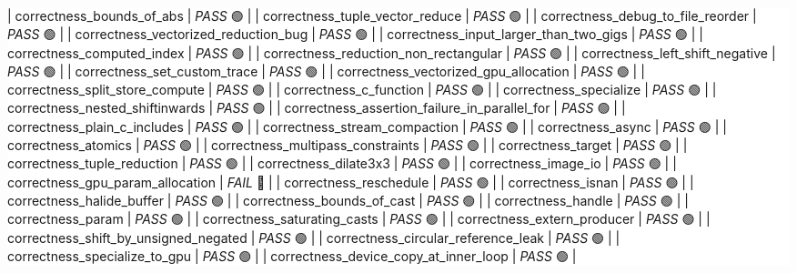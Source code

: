 | correctness_bounds_of_abs | *PASS* 🟢 |
| correctness_tuple_vector_reduce | *PASS* 🟢 |
| correctness_debug_to_file_reorder | *PASS* 🟢 |
| correctness_vectorized_reduction_bug | *PASS* 🟢 |
| correctness_input_larger_than_two_gigs | *PASS* 🟢 |
| correctness_computed_index | *PASS* 🟢 |
| correctness_reduction_non_rectangular | *PASS* 🟢 |
| correctness_left_shift_negative | *PASS* 🟢 |
| correctness_set_custom_trace | *PASS* 🟢 |
| correctness_vectorized_gpu_allocation | *PASS* 🟢 |
| correctness_split_store_compute | *PASS* 🟢 |
| correctness_c_function | *PASS* 🟢 |
| correctness_specialize | *PASS* 🟢 |
| correctness_nested_shiftinwards | *PASS* 🟢 |
| correctness_assertion_failure_in_parallel_for | *PASS* 🟢 |
| correctness_plain_c_includes | *PASS* 🟢 |
| correctness_stream_compaction | *PASS* 🟢 |
| correctness_async | *PASS* 🟢 |
| correctness_atomics | *PASS* 🟢 |
| correctness_multipass_constraints | *PASS* 🟢 |
| correctness_target | *PASS* 🟢 |
| correctness_tuple_reduction | *PASS* 🟢 |
| correctness_dilate3x3 | *PASS* 🟢 |
| correctness_image_io | *PASS* 🟢 |
| correctness_gpu_param_allocation | *FAIL* 🔴 |
| correctness_reschedule | *PASS* 🟢 |
| correctness_isnan | *PASS* 🟢 |
| correctness_halide_buffer | *PASS* 🟢 |
| correctness_bounds_of_cast | *PASS* 🟢 |
| correctness_handle | *PASS* 🟢 |
| correctness_param | *PASS* 🟢 |
| correctness_saturating_casts | *PASS* 🟢 |
| correctness_extern_producer | *PASS* 🟢 |
| correctness_shift_by_unsigned_negated | *PASS* 🟢 |
| correctness_circular_reference_leak | *PASS* 🟢 |
| correctness_specialize_to_gpu | *PASS* 🟢 |
| correctness_device_copy_at_inner_loop | *PASS* 🟢 |
